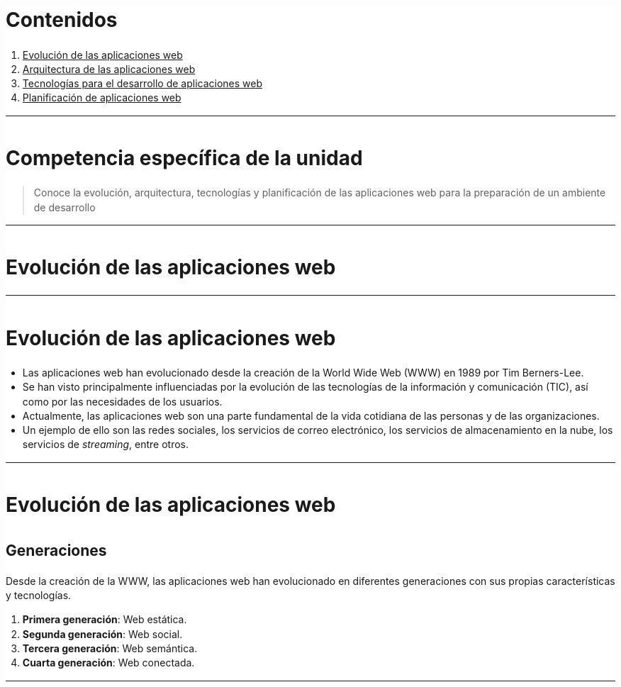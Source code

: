 
# Contenidos

1. [Evolución de las aplicaciones web](#evolución-de-las-aplicaciones-web)
2. [Arquitectura de las aplicaciones web](#arquitectura-de-las-aplicaciones-web)
3. [Tecnologías para el desarrollo de aplicaciones web](#tecnologías-para-el-desarrollo-de-aplicaciones-web)
4. [Planificación de aplicaciones web](#planificación-de-aplicaciones-web)

---

# Competencia específica de la unidad

> Conoce la evolución, arquitectura, tecnologías y planificación de las aplicaciones web para la preparación de un ambiente de desarrollo

---


# Evolución de las aplicaciones web

---

# Evolución de las aplicaciones web

- Las aplicaciones web han evolucionado desde la creación de la World Wide Web (WWW) en 1989 por Tim Berners-Lee.
- Se han visto principalmente influenciadas por la evolución de las tecnologías de la información y comunicación (TIC), así como por las necesidades de los usuarios.
- Actualmente, las aplicaciones web son una parte fundamental de la vida cotidiana de las personas y de las organizaciones.
- Un ejemplo de ello son las redes sociales, los servicios de correo electrónico, los servicios de almacenamiento en la nube, los servicios de _streaming_, entre otros.

---

# Evolución de las aplicaciones web

## Generaciones

Desde la creación de la WWW, las aplicaciones web han evolucionado en diferentes generaciones con sus propias características y tecnologías.

1. **Primera generación**: Web estática.
2. **Segunda generación**: Web social.
3. **Tercera generación**: Web semántica.
4. **Cuarta generación**: Web conectada.

---

